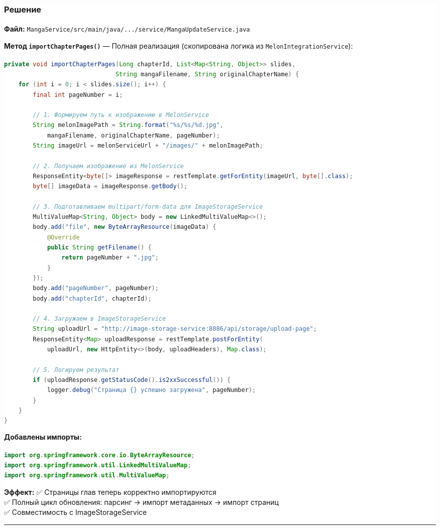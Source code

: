 ### Решение
**Файл:** `MangaService/src/main/java/.../service/MangaUpdateService.java`

**Метод `importChapterPages()`** — Полная реализация (скопирована логика из `MelonIntegrationService`):

```java
private void importChapterPages(Long chapterId, List<Map<String, Object>> slides, 
                               String mangaFilename, String originalChapterName) {
    for (int i = 0; i < slides.size(); i++) {
        final int pageNumber = i;
        
        // 1. Формируем путь к изображению в MelonService
        String melonImagePath = String.format("%s/%s/%d.jpg", 
            mangaFilename, originalChapterName, pageNumber);
        String imageUrl = melonServiceUrl + "/images/" + melonImagePath;
        
        // 2. Получаем изображение из MelonService
        ResponseEntity<byte[]> imageResponse = restTemplate.getForEntity(imageUrl, byte[].class);
        byte[] imageData = imageResponse.getBody();
        
        // 3. Подготавливаем multipart/form-data для ImageStorageService
        MultiValueMap<String, Object> body = new LinkedMultiValueMap<>();
        body.add("file", new ByteArrayResource(imageData) {
            @Override
            public String getFilename() {
                return pageNumber + ".jpg";
            }
        });
        body.add("pageNumber", pageNumber);
        body.add("chapterId", chapterId);
        
        // 4. Загружаем в ImageStorageService
        String uploadUrl = "http://image-storage-service:8086/api/storage/upload-page";
        ResponseEntity<Map> uploadResponse = restTemplate.postForEntity(
            uploadUrl, new HttpEntity<>(body, uploadHeaders), Map.class);
        
        // 5. Логируем результат
        if (uploadResponse.getStatusCode().is2xxSuccessful()) {
            logger.debug("Страница {} успешно загружена", pageNumber);
        }
    }
}
```

**Добавлены импорты:**
```java
import org.springframework.core.io.ByteArrayResource;
import org.springframework.util.LinkedMultiValueMap;
import org.springframework.util.MultiValueMap;
```

**Эффект:**
✅ Страницы глав теперь корректно импортируются  
✅ Полный цикл обновления: парсинг → импорт метаданных → импорт страниц  
✅ Совместимость с ImageStorageService  

---